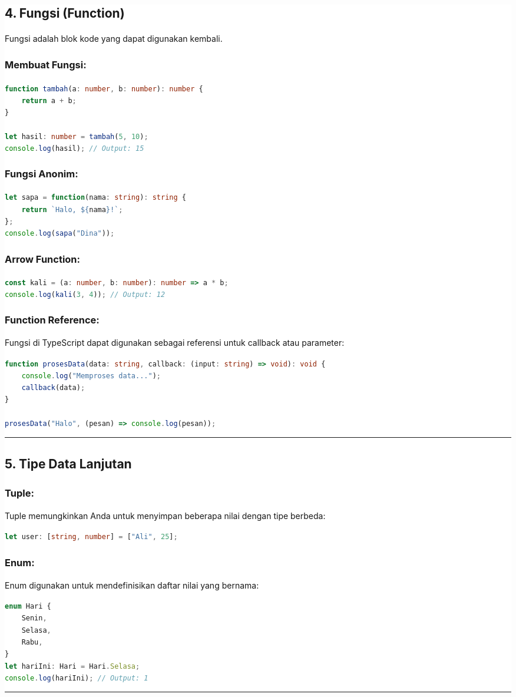 
## 4. **Fungsi (Function)**
Fungsi adalah blok kode yang dapat digunakan kembali.

### Membuat Fungsi:
```typescript
function tambah(a: number, b: number): number {
    return a + b;
}

let hasil: number = tambah(5, 10);
console.log(hasil); // Output: 15
```

### Fungsi Anonim:
```typescript
let sapa = function(nama: string): string {
    return `Halo, ${nama}!`;
};
console.log(sapa("Dina"));
```

### Arrow Function:
```typescript
const kali = (a: number, b: number): number => a * b;
console.log(kali(3, 4)); // Output: 12
```

### Function Reference:
Fungsi di TypeScript dapat digunakan sebagai referensi untuk callback atau parameter:
```typescript
function prosesData(data: string, callback: (input: string) => void): void {
    console.log("Memproses data...");
    callback(data);
}

prosesData("Halo", (pesan) => console.log(pesan));
```

---

## 5. **Tipe Data Lanjutan**

### Tuple:
Tuple memungkinkan Anda untuk menyimpan beberapa nilai dengan tipe berbeda:
```typescript
let user: [string, number] = ["Ali", 25];
```

### Enum:
Enum digunakan untuk mendefinisikan daftar nilai yang bernama:
```typescript
enum Hari {
    Senin,
    Selasa,
    Rabu,
}
let hariIni: Hari = Hari.Selasa;
console.log(hariIni); // Output: 1
```

---